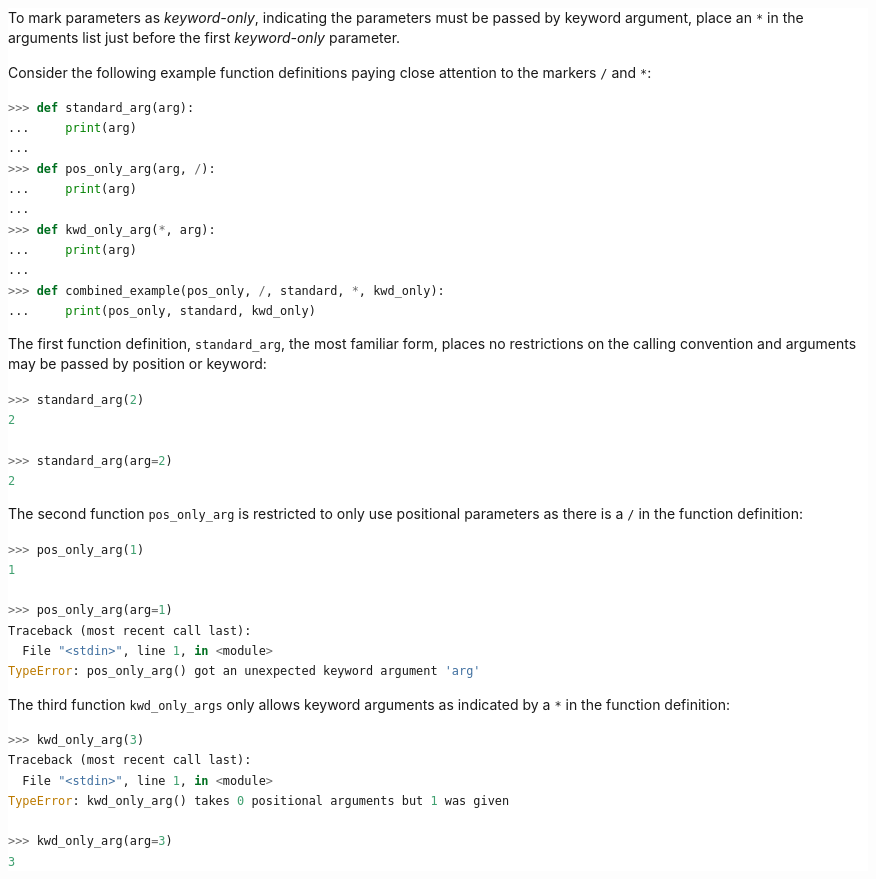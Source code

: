 To mark parameters as _keyword-only_, indicating the parameters must be passed by keyword argument, place an `*` in the arguments list just before the first _keyword-only_ parameter.

Consider the following example function definitions paying close attention to the markers `/` and `*`:

```python
>>> def standard_arg(arg):
...     print(arg)
...
>>> def pos_only_arg(arg, /):
...     print(arg)
...
>>> def kwd_only_arg(*, arg):
...     print(arg)
...
>>> def combined_example(pos_only, /, standard, *, kwd_only):
...     print(pos_only, standard, kwd_only)
```

The first function definition, `standard_arg`, the most familiar form, places no restrictions on the calling convention and arguments may be passed by position or keyword:

```python
>>> standard_arg(2)
2

>>> standard_arg(arg=2)
2
```

The second function `pos_only_arg` is restricted to only use positional parameters as there is a `/` in the function definition:

```python
>>> pos_only_arg(1)
1

>>> pos_only_arg(arg=1)
Traceback (most recent call last):
  File "<stdin>", line 1, in <module>
TypeError: pos_only_arg() got an unexpected keyword argument 'arg'
```

The third function `kwd_only_args` only allows keyword arguments as indicated by a `*` in the function definition:

```python
>>> kwd_only_arg(3)
Traceback (most recent call last):
  File "<stdin>", line 1, in <module>
TypeError: kwd_only_arg() takes 0 positional arguments but 1 was given

>>> kwd_only_arg(arg=3)
3
```
